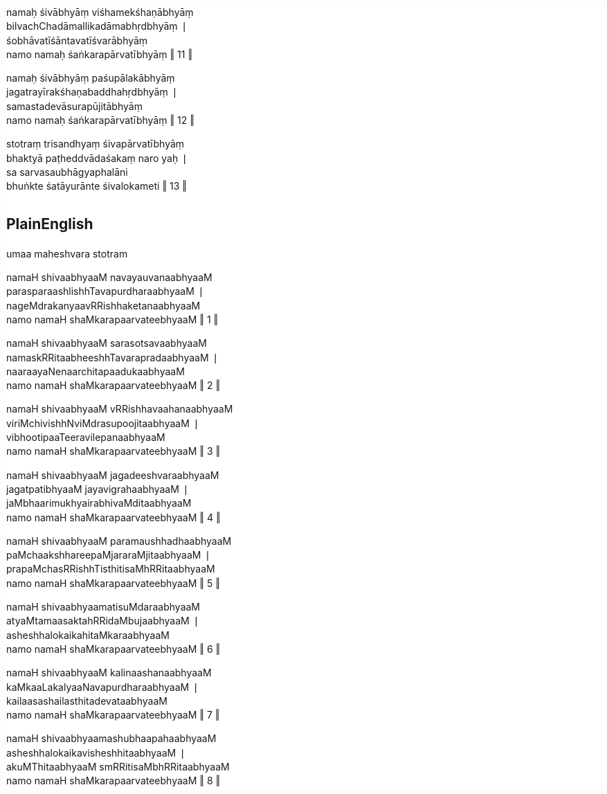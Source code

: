namaḥ śivābhyāṃ viśhamekśhaṇābhyāṃ  
bilvachChadāmallikadāmabhṛdbhyāṃ ❘  
śobhāvatīśāntavatīśvarābhyāṃ  
namo namaḥ śaṅkarapārvatībhyāṃ ‖ 11 ‖  

namaḥ śivābhyāṃ paśupālakābhyāṃ  
jagatrayīrakśhaṇabaddhahṛdbhyāṃ ❘  
samastadevāsurapūjitābhyāṃ  
namo namaḥ śaṅkarapārvatībhyāṃ ‖ 12 ‖  

stotraṃ trisandhyaṃ śivapārvatībhyāṃ  
bhaktyā paṭheddvādaśakaṃ naro yaḥ ❘  
sa sarvasaubhāgyaphalāni  
bhuṅkte śatāyurānte śivalokameti ‖ 13 ‖  

## PlainEnglish

umaa maheshvara stotram  

namaH shivaabhyaaM navayauvanaabhyaaM  
parasparaashlishhTavapurdharaabhyaaM ❘  
nageMdrakanyaavRRishhaketanaabhyaaM  
namo namaH shaMkarapaarvateebhyaaM ‖ 1 ‖  

namaH shivaabhyaaM sarasotsavaabhyaaM  
namaskRRitaabheeshhTavarapradaabhyaaM ❘  
naaraayaNenaarchitapaadukaabhyaaM  
namo namaH shaMkarapaarvateebhyaaM ‖ 2 ‖  

namaH shivaabhyaaM vRRishhavaahanaabhyaaM  
viriMchivishhNviMdrasupoojitaabhyaaM ❘  
vibhootipaaTeeravilepanaabhyaaM  
namo namaH shaMkarapaarvateebhyaaM ‖ 3 ‖  

namaH shivaabhyaaM jagadeeshvaraabhyaaM  
jagatpatibhyaaM jayavigrahaabhyaaM ❘  
jaMbhaarimukhyairabhivaMditaabhyaaM  
namo namaH shaMkarapaarvateebhyaaM ‖ 4 ‖  

namaH shivaabhyaaM paramaushhadhaabhyaaM  
paMchaakshhareepaMjararaMjitaabhyaaM ❘  
prapaMchasRRishhTisthitisaMhRRitaabhyaaM  
namo namaH shaMkarapaarvateebhyaaM ‖ 5 ‖  

namaH shivaabhyaamatisuMdaraabhyaaM  
atyaMtamaasaktahRRidaMbujaabhyaaM ❘  
asheshhalokaikahitaMkaraabhyaaM  
namo namaH shaMkarapaarvateebhyaaM ‖ 6 ‖  

namaH shivaabhyaaM kalinaashanaabhyaaM  
kaMkaaLakalyaaNavapurdharaabhyaaM ❘  
kailaasashailasthitadevataabhyaaM  
namo namaH shaMkarapaarvateebhyaaM ‖ 7 ‖  

namaH shivaabhyaamashubhaapahaabhyaaM  
asheshhalokaikavisheshhitaabhyaaM ❘  
akuMThitaabhyaaM smRRitisaMbhRRitaabhyaaM  
namo namaH shaMkarapaarvateebhyaaM ‖ 8 ‖  
